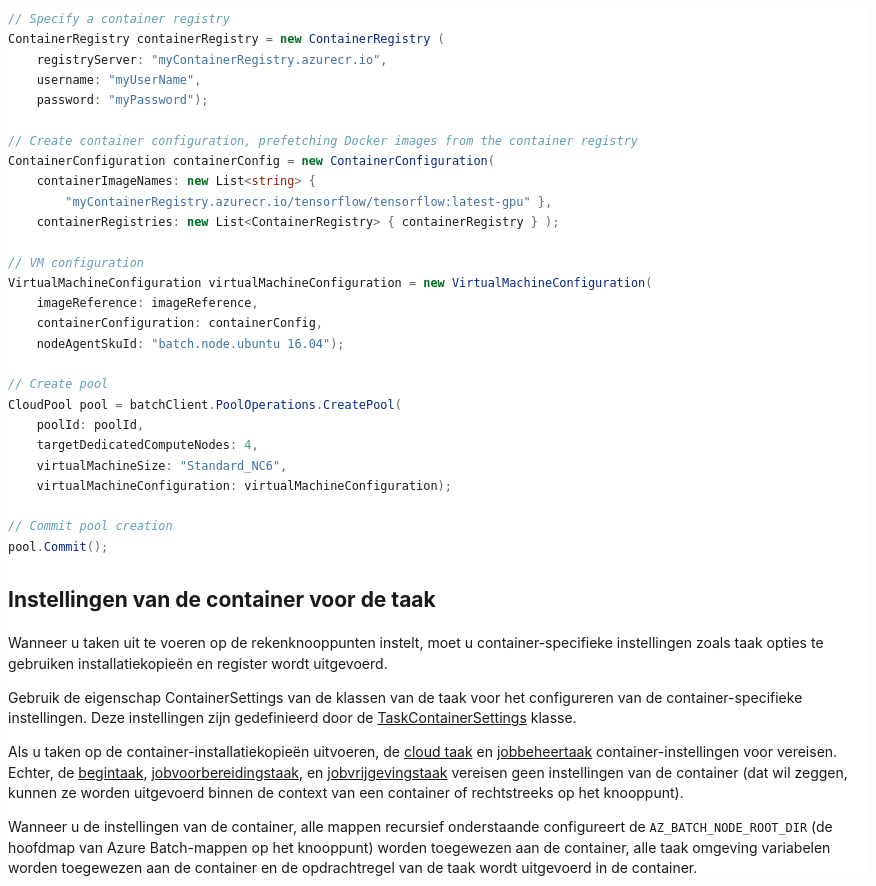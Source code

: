 ```csharp
// Specify a container registry
ContainerRegistry containerRegistry = new ContainerRegistry (
    registryServer: "myContainerRegistry.azurecr.io",
    username: "myUserName",
    password: "myPassword");

// Create container configuration, prefetching Docker images from the container registry
ContainerConfiguration containerConfig = new ContainerConfiguration(
    containerImageNames: new List<string> {
        "myContainerRegistry.azurecr.io/tensorflow/tensorflow:latest-gpu" },
    containerRegistries: new List<ContainerRegistry> { containerRegistry } );

// VM configuration
VirtualMachineConfiguration virtualMachineConfiguration = new VirtualMachineConfiguration(
    imageReference: imageReference,
    containerConfiguration: containerConfig,
    nodeAgentSkuId: "batch.node.ubuntu 16.04");

// Create pool
CloudPool pool = batchClient.PoolOperations.CreatePool(
    poolId: poolId,
    targetDedicatedComputeNodes: 4,
    virtualMachineSize: "Standard_NC6",
    virtualMachineConfiguration: virtualMachineConfiguration);

// Commit pool creation
pool.Commit();
```


## <a name="container-settings-for-the-task"></a>Instellingen van de container voor de taak

Wanneer u taken uit te voeren op de rekenknooppunten instelt, moet u container-specifieke instellingen zoals taak opties te gebruiken installatiekopieën en register wordt uitgevoerd.

Gebruik de eigenschap ContainerSettings van de klassen van de taak voor het configureren van de container-specifieke instellingen. Deze instellingen zijn gedefinieerd door de [TaskContainerSettings](/dotnet/api/microsoft.azure.batch.taskcontainersettings) klasse.

Als u taken op de container-installatiekopieën uitvoeren, de [cloud taak](/dotnet/api/microsoft.azure.batch.cloudtask) en [jobbeheertaak](/dotnet/api/microsoft.azure.batch.cloudjob.jobmanagertask) container-instellingen voor vereisen. Echter, de [begintaak](/dotnet/api/microsoft.azure.batch.starttask), [jobvoorbereidingstaak](/dotnet/api/microsoft.azure.batch.cloudjob.jobpreparationtask), en [jobvrijgevingstaak](/dotnet/api/microsoft.azure.batch.cloudjob.jobreleasetask) vereisen geen instellingen van de container (dat wil zeggen, kunnen ze worden uitgevoerd binnen de context van een container of rechtstreeks op het knooppunt).

Wanneer u de instellingen van de container, alle mappen recursief onderstaande configureert de `AZ_BATCH_NODE_ROOT_DIR` (de hoofdmap van Azure Batch-mappen op het knooppunt) worden toegewezen aan de container, alle taak omgeving variabelen worden toegewezen aan de container en de opdrachtregel van de taak wordt uitgevoerd in de container.
